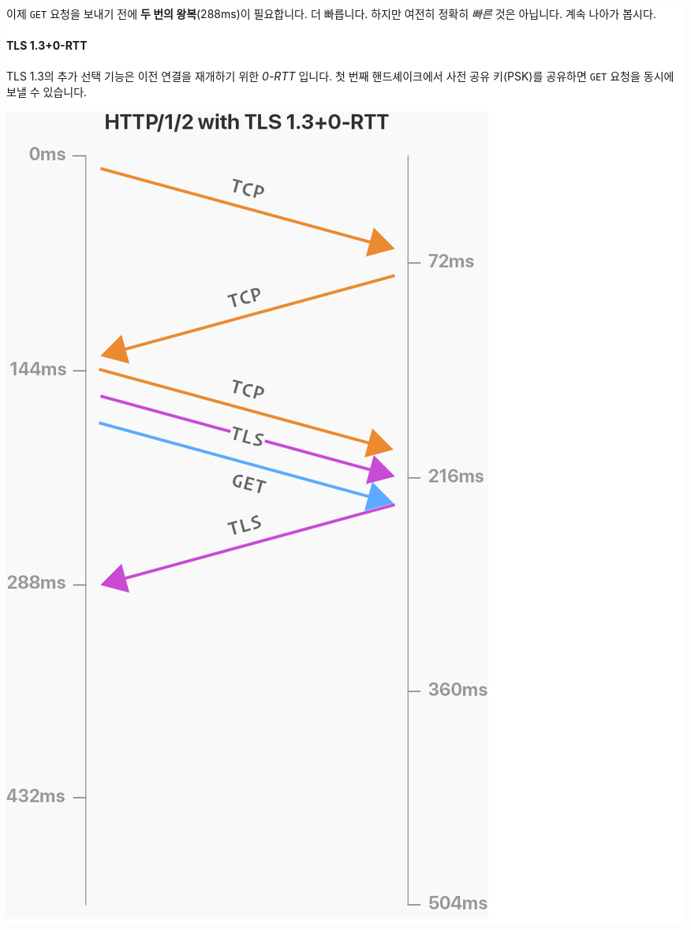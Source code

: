 이제 `GET` 요청을 보내기 전에 **두 번의 왕복**(288ms)이 필요합니다. 더 빠릅니다. 하지만 여전히 정확히 _빠른_ 것은 아닙니다. 계속 나아가 봅시다.

#### TLS 1.3+0-RTT

TLS 1.3의 추가 선택 기능은 이전 연결을 재개하기 위한 _0-RTT_ 입니다. 첫 번째 핸드셰이크에서 사전 공유 키(PSK)를 공유하면 `GET` 요청을 동시에 보낼 수 있습니다.

![](10.webp)

